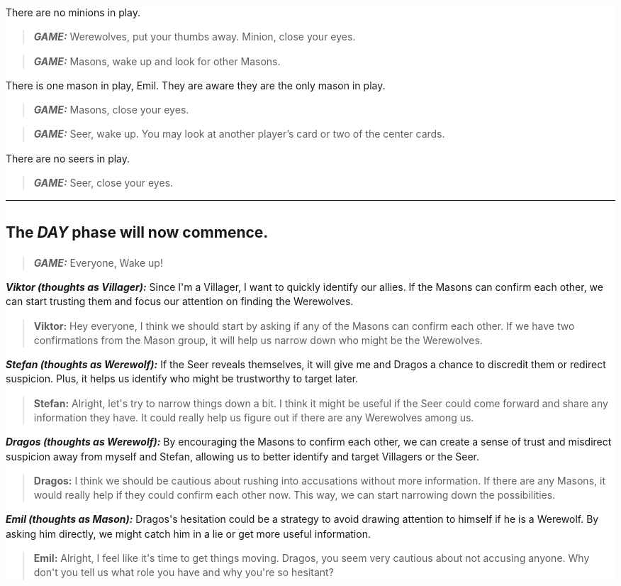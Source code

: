 There are no minions in play.


>***GAME:*** Werewolves, put your thumbs away. Minion, close your eyes.


>***GAME:*** Masons, wake up and look for other Masons.


There is one mason in play, Emil. They are aware they are the only mason in play.


>***GAME:*** Masons, close your eyes.


>***GAME:*** Seer, wake up. You may look at another player’s card or two of the center cards.


There are no seers in play.


>***GAME:*** Seer, close your eyes.


---

## The ***DAY*** phase will now commence.


>***GAME:*** Everyone, Wake up!


***Viktor (thoughts as Villager):*** Since I'm a Villager, I want to quickly identify our allies. If the Masons can confirm each other, we can start trusting them and focus our attention on finding the Werewolves.
> **Viktor:** Hey everyone, I think we should start by asking if any of the Masons can confirm each other. If we have two confirmations from the Mason group, it will help us narrow down who might be the Werewolves.


***Stefan (thoughts as Werewolf):*** If the Seer reveals themselves, it will give me and Dragos a chance to discredit them or redirect suspicion. Plus, it helps us identify who might be trustworthy to target later.
> **Stefan:** Alright, let's try to narrow things down a bit. I think it might be useful if the Seer could come forward and share any information they have. It could really help us figure out if there are any Werewolves among us.


***Dragos (thoughts as Werewolf):*** By encouraging the Masons to confirm each other, we can create a sense of trust and misdirect suspicion away from myself and Stefan, allowing us to better identify and target Villagers or the Seer.
> **Dragos:** I think we should be cautious about rushing into accusations without more information. If there are any Masons, it would really help if they could confirm each other now. This way, we can start narrowing down the possibilities.


***Emil (thoughts as Mason):*** Dragos's hesitation could be a strategy to avoid drawing attention to himself if he is a Werewolf. By asking him directly, we might catch him in a lie or get more useful information.
> **Emil:** Alright, I feel like it's time to get things moving. Dragos, you seem very cautious about not accusing anyone. Why don't you tell us what role you have and why you're so hesitant?

